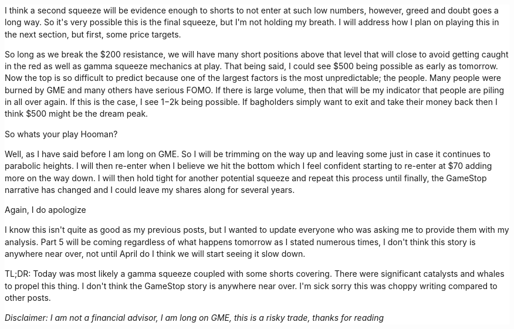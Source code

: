 I think a second squeeze will be evidence enough to shorts to not enter at such low numbers, however, greed and doubt goes a long way. So it's very possible this is the final squeeze, but I'm not holding my breath. I will address how I plan on playing this in the next section, but first, some price targets.

So long as we break the $200 resistance, we will have many short positions above that level that will close to avoid getting caught in the red as well as gamma squeeze mechanics at play. That being said, I could see $500 being possible as early as tomorrow. Now the top is so difficult to predict because one of the largest factors is the most unpredictable; the people. Many people were burned by GME and many others have serious FOMO. If there is large volume, then that will be my indicator that people are piling in all over again. If this is the case, I see $1-$2k being possible. If bagholders simply want to exit and take their money back then I think $500 might be the dream peak.

So whats your play Hooman?

Well, as I have said before I am long on GME. So I will be trimming on the way up and leaving some just in case it continues to parabolic heights. I will then re-enter when I believe we hit the bottom which I feel confident starting to re-enter at $70 adding more on the way down. I will then hold tight for another potential squeeze and repeat this process until finally, the GameStop narrative has changed and I could leave my shares along for several years.

Again, I do apologize

I know this isn't quite as good as my previous posts, but I wanted to update everyone who was asking me to provide them with my analysis. Part 5 will be coming regardless of what happens tomorrow as I stated numerous times, I don't think this story is anywhere near over, not until April do I think we will start seeing it slow down.

TL;DR: Today was most likely a gamma squeeze coupled with some shorts covering. There were significant catalysts and whales to propel this thing. I don't think the GameStop story is anywhere near over. I'm sick sorry this was choppy writing compared to other posts.

*Disclaimer: I am not a financial advisor, I am long on GME, this is a risky trade, thanks for reading*
